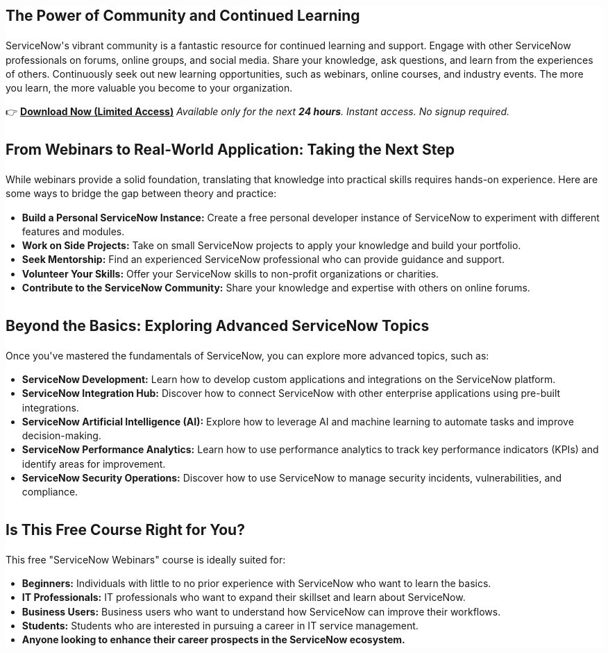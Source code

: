 ## The Power of Community and Continued Learning

ServiceNow's vibrant community is a fantastic resource for continued learning and support. Engage with other ServiceNow professionals on forums, online groups, and social media. Share your knowledge, ask questions, and learn from the experiences of others. Continuously seek out new learning opportunities, such as webinars, online courses, and industry events. The more you learn, the more valuable you become to your organization.

👉 [**Download Now (Limited Access)**](https://udemywork.com/servicenow-webinars)
_Available only for the next **24 hours**. Instant access. No signup required._

## From Webinars to Real-World Application: Taking the Next Step

While webinars provide a solid foundation, translating that knowledge into practical skills requires hands-on experience. Here are some ways to bridge the gap between theory and practice:

*   **Build a Personal ServiceNow Instance:** Create a free personal developer instance of ServiceNow to experiment with different features and modules.
*   **Work on Side Projects:** Take on small ServiceNow projects to apply your knowledge and build your portfolio.
*   **Seek Mentorship:** Find an experienced ServiceNow professional who can provide guidance and support.
*   **Volunteer Your Skills:** Offer your ServiceNow skills to non-profit organizations or charities.
*   **Contribute to the ServiceNow Community:** Share your knowledge and expertise with others on online forums.

## Beyond the Basics: Exploring Advanced ServiceNow Topics

Once you've mastered the fundamentals of ServiceNow, you can explore more advanced topics, such as:

*   **ServiceNow Development:** Learn how to develop custom applications and integrations on the ServiceNow platform.
*   **ServiceNow Integration Hub:** Discover how to connect ServiceNow with other enterprise applications using pre-built integrations.
*   **ServiceNow Artificial Intelligence (AI):** Explore how to leverage AI and machine learning to automate tasks and improve decision-making.
*   **ServiceNow Performance Analytics:** Learn how to use performance analytics to track key performance indicators (KPIs) and identify areas for improvement.
*   **ServiceNow Security Operations:** Discover how to use ServiceNow to manage security incidents, vulnerabilities, and compliance.

## Is This Free Course Right for You?

This free "ServiceNow Webinars" course is ideally suited for:

*   **Beginners:** Individuals with little to no prior experience with ServiceNow who want to learn the basics.
*   **IT Professionals:** IT professionals who want to expand their skillset and learn about ServiceNow.
*   **Business Users:** Business users who want to understand how ServiceNow can improve their workflows.
*   **Students:** Students who are interested in pursuing a career in IT service management.
*   **Anyone looking to enhance their career prospects in the ServiceNow ecosystem.**
